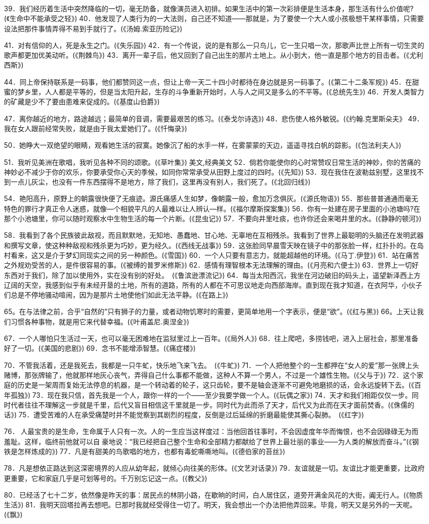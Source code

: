 39．我们经历着生活中突然降临的一切，毫无防备，就像演员进入初排。如果生活中的第一次彩排便是生活本身，那生活有什么价值呢?(《生命中不能承受之轻》)
40．他发现了人类行为的一大法则，自己还不知道——那就是，为了要使一个大人或小孩极想干某样事情，只需要设法把那件事情弄得不易到手就行了。(《汤姆.索亚历险记》)

41．对有信仰的人，死是永生之门。(《失乐园》)
42．有一个传说，说的是有那么一只鸟儿，它一生只唱一次，那歌声比世上所有一切生灵的歌声都更加优美动听。(《荆棘鸟》)
43．离开一辈子后，他又回到了自己出生的那片土地上。从小到大，他一直是那个地方的目击者。(《尤利西斯》)

44．同上帝保持联系是一码事，他们都赞同这一点，但让上帝一天二十四小时都待在身边就是另一码事了。(《第二十二条军规》)
45．在甜蜜的梦乡里，人人都是平等的，但是当太阳升起，生存的斗争重新开始时，人与人之间又是多么的不平等。(《总统先生》)
46．开发人类智力的矿藏是少不了要由患难来促成的。(《基度山伯爵》)

47．离你越近的地方，路途越远；最简单的音调，需要最艰苦的练习。(《泰戈尔诗选》)
48．悲伤使人格外敏锐。(《约翰.克里斯朵夫》
49．我在女人跟前经常失败，就是由于我太爱她们了。(《忏悔录》)

50．她睁大一双绝望的眼睛，观看她生活的寂寞。她像沉了船的水手一样，在雾蒙蒙的天边，遥遥寻找白帆的踪影。(《包法利夫人》)

51．我听见美洲在歌唱，我听见各种不同的颂歌。(《草叶集》) 美文,经典美文
52．倘若你能使你的心时常赞叹日常生活的神妙，你的苦痛的神妙必不减少于你的欢乐，你要承受你心天的季候，如同你常常承受从田野上度过的四时。(《先知》)
53．现在我住在波勒兹别墅，这里找不到一点儿灰尘，也没有一件东西摆得不是地方，除了我们，这里再没有别人，我们死了。(《北回归线》)

54．艳阳高升，原野上的朝露很快便了无痕迹。源氏痛感人生如梦，像朝露一般，愈加万念俱灰。(《源氏物语》)
55．那些普普通通而毫无特色的罪行才真正令人迷惑，就像—个相貌平凡的人最难以让人辨认—样。(《福尔摩斯探案集》)
56．你有一处建在房子里面的小池塘吗?在那个小池塘里，你可以随时观察水中生物生活的每一个片断。(《昆虫记》)
57．不要向井里吐痰，也许你还会来喝井里的水。(《静静的顿河》)

58．我看到了各个民族彼此敌视，而且默默地，无知地、愚蠢地、甘心地、无辜地在互相残杀。我看到了世界上最聪明的头脑还在发明武器和撰写文章，使这种种敌视和残杀更为巧妙，更为经久。(《西线无战事》)
59．这张脸同早晨雪天映在镜子中的那张脸一样，红扑扑的。在岛村看来，这又是介于梦幻同现实之间的另一种颜色。(《雪国》)
60．一个人只要有意志力，就能超越他的环境。(《马丁.伊登》)
61．站在痛苦之外规劝受苦的人，是件很容易的事。(《被缚的普罗米修斯》)
62．感情有理智根本无法理解的理由。(《月亮和六便士》)
63．世界上一切好东西对于我们，除了加以使用外，实在没有别的好处。　(《鲁滨逊漂流记》)
64．每当太阳西沉，我坐在河边破旧的码头上，遥望新泽西上方辽阔的天空，我感到似乎有未经开垦的土地，所有的道路，所有的人都在不可思议地走向西部海岸。直到现在我才知道，在衣阿华，小伙子们总是不停地骚动喧闹，因为是那片土地使他们如此无法平静。(《在路上》)

65。在与法律之前，合乎“自然的”只有狮子的力量，或者动物饥寒时的需要，更简单地用一个字表示，便是“欲”。(《红与黑》)
66。上天让我们习惯各种事物，就是用它来代替幸福。(《叶甫盖尼.奥涅金》)

67．一个人哪怕只生活过一天，也可以毫无困难地在监狱里过上一百年。(《局外人》)
68．往上爬吧，多捞钱吧，进入上层社会，那里准备好了一切。(《美国的悲剧》)
69．念书不能增添智慧。(《痛症楼》)

70．不管我活着，还是我死去，我都是一只牛虻，快乐地飞来飞去。　(《牛虻》)
71．一个人把他整个的一生都押在“女人的爱”那一张牌上头赌博，那张牌输了，他就那样地灰心丧气，弄得自己什么事都不能做，这种人不算一个男人，不过是一个雄性生物。(《父与于》)
72．这个家庭的历史是一架周而复始无法停息的机器，是一个转动着的轮子，这只齿轮，要不是轴会逐渐不可避免地磨损的话，会永远旋转下去。(《百年孤独》)
73．现在我只信，首先我是一个人，跟你一样的一个——至少我要学做一个人。(《玩偶之家》)
74．天才和我们相距仅仅一步。同时代者往往不理解这一步就是千里，后代又盲目相信这千里就是一步。同时代为此而杀了天才，后代又为此而在天才面前焚香。(《侏儒的话》)
75．遭受苦难的人在承受痛楚时并不能觉察到其剧烈的程度，反倒是过后延绵的折磨最能使其撕心裂肺。　(《红字》)

76． 人最宝贵的是生命，生命属于人只有一次。人的一生应当这样度过：当他回首往事时，不会因虚度年华而悔恨，也不会因碌碌无为而羞耻。这样，临终前他就可以自 豪地说：“我已经把自己整个生命和全部精力都献给了世界上最壮丽的事业——为人类的解放而奋斗。”(《钢铁是怎样炼成的》)
77．凡是有甜美的鸟歌唱的地方，也都有毒蛇嘶嘶地叫。(《德伯家的苔丝》)

78．凡是想依正路达到这深密境界的人应从幼年起，就倾心向往美的形体。(《文艺对话录》)
79．友谊就是一切。友谊比才能更重要，比政府更重要，它和家庭几乎是可划等号的。千万别忘记这一点。({教父》)

80．已经活了七十二岁，依然像是昨天的事：居民点的林阴小路，在歇晌的时间，白人居住区，道旁开满金风花的大街，阗无行人。(《物质生活》)
81．我明天回塔拉再去想吧。巳那时我就经受得住一切了。明天，我会想出一个办法把他弄回来。毕竟，明天又是另外的一天呢。(《飘》)

